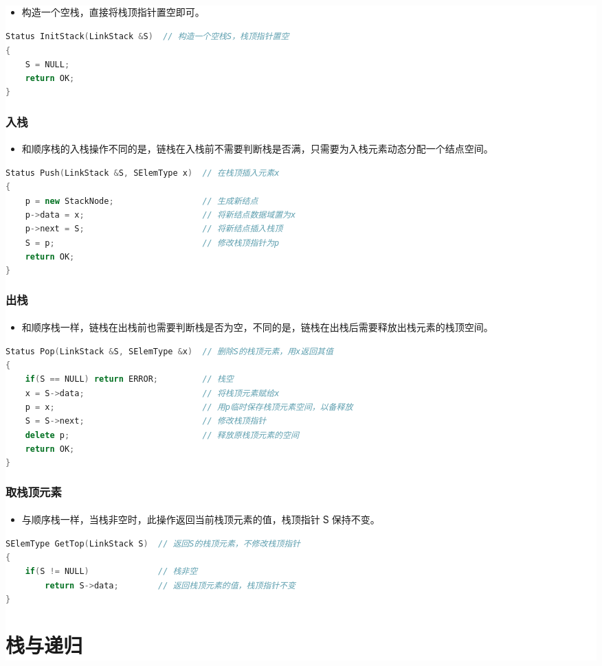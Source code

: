 - 构造一个空栈，直接将栈顶指针置空即可。
```cpp
Status InitStack(LinkStack &S)  // 构造一个空栈S，栈顶指针置空
{
	S = NULL;
	return OK;
}
```

### 入栈

- 和顺序栈的入栈操作不同的是，链栈在入栈前不需要判断栈是否满，只需要为入栈元素动态分配一个结点空间。

```cpp
Status Push(LinkStack &S, SElemType x)  // 在栈顶插入元素x
{
	p = new StackNode;                  // 生成新结点
	p->data = x;                        // 将新结点数据域置为x
	p->next = S;                        // 将新结点插入栈顶
	S = p;                              // 修改栈顶指针为p
	return OK;
}
```

### 出栈

- 和顺序栈一样，链栈在出栈前也需要判断栈是否为空，不同的是，链栈在出栈后需要释放出栈元素的栈顶空间。

```cpp
Status Pop(LinkStack &S, SElemType &x)  // 删除S的栈顶元素，用x返回其值
{
 	if(S == NULL) return ERROR;         // 栈空
	x = S->data;                        // 将栈顶元素赋给x
	p = x;                              // 用p临时保存栈顶元素空间，以备释放
	S = S->next;                        // 修改栈顶指针
	delete p;                           // 释放原栈顶元素的空间
	return OK;
}
```

### 取栈顶元素

- 与顺序栈一样，当栈非空时，此操作返回当前栈顶元素的值，栈顶指针 S 保持不变。

```cpp
SElemType GetTop(LinkStack S)  // 返回S的栈顶元素，不修改栈顶指针
{
	if(S != NULL)              // 栈非空
		return S->data;        // 返回栈顶元素的值，栈顶指针不变
}
```

# 栈与递归
